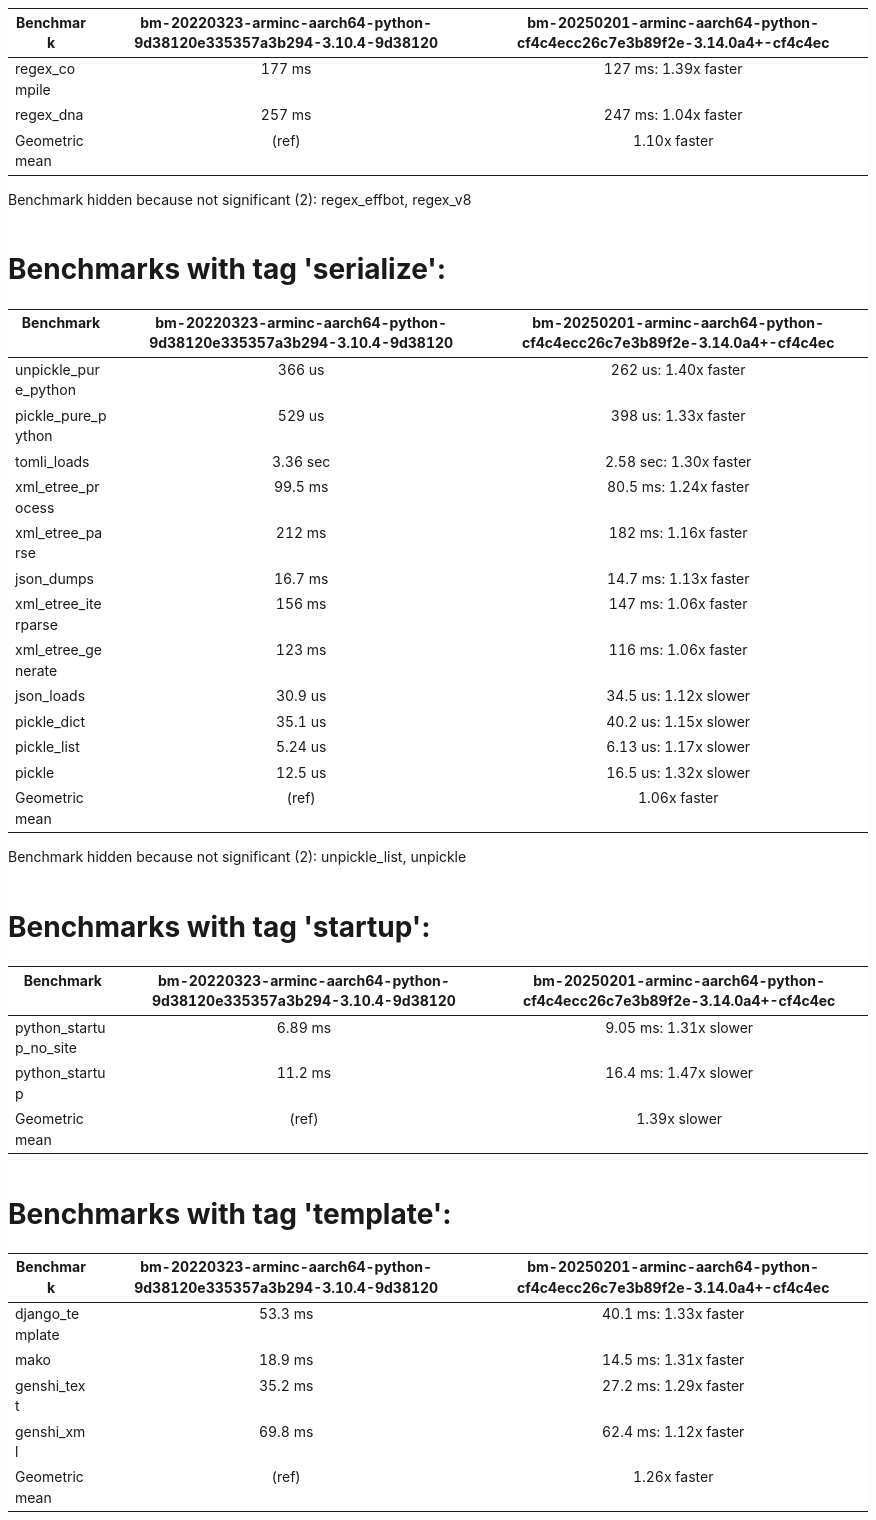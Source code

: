 | Benchmark      | bm-20220323-arminc-aarch64-python-9d38120e335357a3b294-3.10.4-9d38120 | bm-20250201-arminc-aarch64-python-cf4c4ecc26c7e3b89f2e-3.14.0a4+-cf4c4ec |
|----------------|:---------------------------------------------------------------------:|:------------------------------------------------------------------------:|
| regex_compile  | 177 ms                                                                | 127 ms: 1.39x faster                                                     |
| regex_dna      | 257 ms                                                                | 247 ms: 1.04x faster                                                     |
| Geometric mean | (ref)                                                                 | 1.10x faster                                                             |

Benchmark hidden because not significant (2): regex_effbot, regex_v8

Benchmarks with tag 'serialize':
================================

| Benchmark            | bm-20220323-arminc-aarch64-python-9d38120e335357a3b294-3.10.4-9d38120 | bm-20250201-arminc-aarch64-python-cf4c4ecc26c7e3b89f2e-3.14.0a4+-cf4c4ec |
|----------------------|:---------------------------------------------------------------------:|:------------------------------------------------------------------------:|
| unpickle_pure_python | 366 us                                                                | 262 us: 1.40x faster                                                     |
| pickle_pure_python   | 529 us                                                                | 398 us: 1.33x faster                                                     |
| tomli_loads          | 3.36 sec                                                              | 2.58 sec: 1.30x faster                                                   |
| xml_etree_process    | 99.5 ms                                                               | 80.5 ms: 1.24x faster                                                    |
| xml_etree_parse      | 212 ms                                                                | 182 ms: 1.16x faster                                                     |
| json_dumps           | 16.7 ms                                                               | 14.7 ms: 1.13x faster                                                    |
| xml_etree_iterparse  | 156 ms                                                                | 147 ms: 1.06x faster                                                     |
| xml_etree_generate   | 123 ms                                                                | 116 ms: 1.06x faster                                                     |
| json_loads           | 30.9 us                                                               | 34.5 us: 1.12x slower                                                    |
| pickle_dict          | 35.1 us                                                               | 40.2 us: 1.15x slower                                                    |
| pickle_list          | 5.24 us                                                               | 6.13 us: 1.17x slower                                                    |
| pickle               | 12.5 us                                                               | 16.5 us: 1.32x slower                                                    |
| Geometric mean       | (ref)                                                                 | 1.06x faster                                                             |

Benchmark hidden because not significant (2): unpickle_list, unpickle

Benchmarks with tag 'startup':
==============================

| Benchmark              | bm-20220323-arminc-aarch64-python-9d38120e335357a3b294-3.10.4-9d38120 | bm-20250201-arminc-aarch64-python-cf4c4ecc26c7e3b89f2e-3.14.0a4+-cf4c4ec |
|------------------------|:---------------------------------------------------------------------:|:------------------------------------------------------------------------:|
| python_startup_no_site | 6.89 ms                                                               | 9.05 ms: 1.31x slower                                                    |
| python_startup         | 11.2 ms                                                               | 16.4 ms: 1.47x slower                                                    |
| Geometric mean         | (ref)                                                                 | 1.39x slower                                                             |

Benchmarks with tag 'template':
===============================

| Benchmark       | bm-20220323-arminc-aarch64-python-9d38120e335357a3b294-3.10.4-9d38120 | bm-20250201-arminc-aarch64-python-cf4c4ecc26c7e3b89f2e-3.14.0a4+-cf4c4ec |
|-----------------|:---------------------------------------------------------------------:|:------------------------------------------------------------------------:|
| django_template | 53.3 ms                                                               | 40.1 ms: 1.33x faster                                                    |
| mako            | 18.9 ms                                                               | 14.5 ms: 1.31x faster                                                    |
| genshi_text     | 35.2 ms                                                               | 27.2 ms: 1.29x faster                                                    |
| genshi_xml      | 69.8 ms                                                               | 62.4 ms: 1.12x faster                                                    |
| Geometric mean  | (ref)                                                                 | 1.26x faster                                                             |

